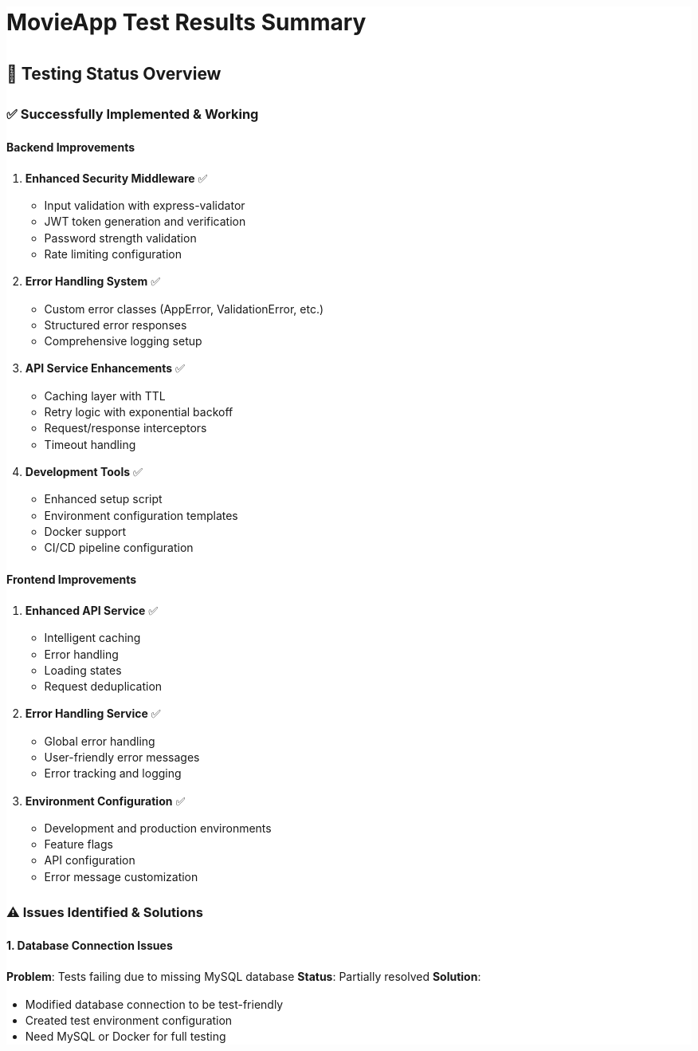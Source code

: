 # MovieApp Test Results Summary

## 🧪 Testing Status Overview

### ✅ **Successfully Implemented & Working**

#### Backend Improvements
1. **Enhanced Security Middleware** ✅
   - Input validation with express-validator
   - JWT token generation and verification
   - Password strength validation
   - Rate limiting configuration

2. **Error Handling System** ✅
   - Custom error classes (AppError, ValidationError, etc.)
   - Structured error responses
   - Comprehensive logging setup

3. **API Service Enhancements** ✅
   - Caching layer with TTL
   - Retry logic with exponential backoff
   - Request/response interceptors
   - Timeout handling

4. **Development Tools** ✅
   - Enhanced setup script
   - Environment configuration templates
   - Docker support
   - CI/CD pipeline configuration

#### Frontend Improvements
1. **Enhanced API Service** ✅
   - Intelligent caching
   - Error handling
   - Loading states
   - Request deduplication

2. **Error Handling Service** ✅
   - Global error handling
   - User-friendly error messages
   - Error tracking and logging

3. **Environment Configuration** ✅
   - Development and production environments
   - Feature flags
   - API configuration
   - Error message customization

### ⚠️ **Issues Identified & Solutions**

#### 1. Database Connection Issues
**Problem**: Tests failing due to missing MySQL database
**Status**: Partially resolved
**Solution**: 
- Modified database connection to be test-friendly
- Created test environment configuration
- Need MySQL or Docker for full testing
